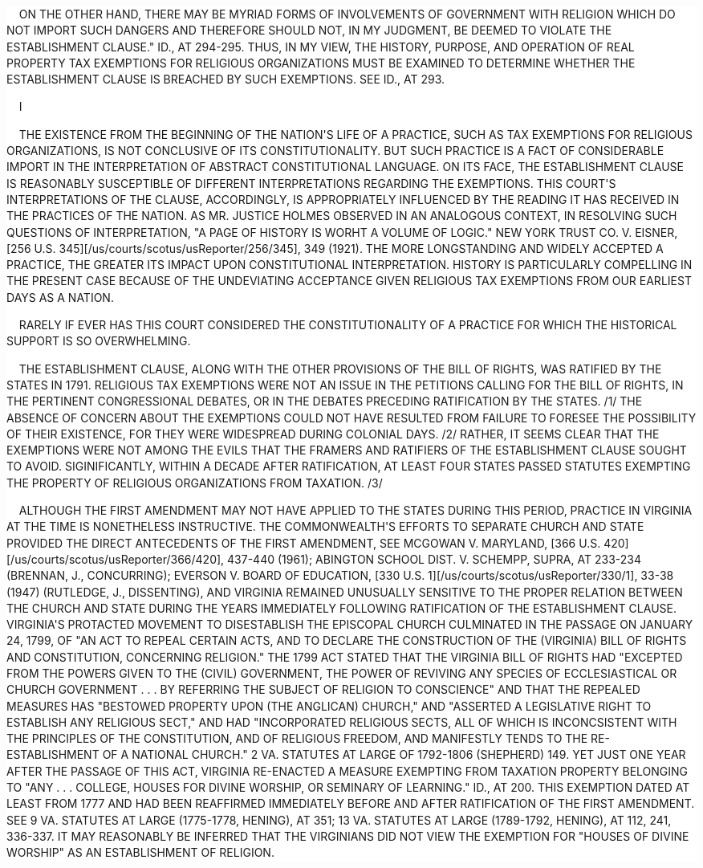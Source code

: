     ON THE OTHER HAND, THERE MAY BE MYRIAD FORMS OF INVOLVEMENTS OF GOVERNMENT WITH RELIGION WHICH DO NOT IMPORT SUCH DANGERS AND THEREFORE SHOULD NOT, IN MY JUDGMENT, BE DEEMED TO VIOLATE THE ESTABLISHMENT CLAUSE."  ID., AT 294-295.  THUS, IN MY VIEW, THE HISTORY, PURPOSE, AND OPERATION OF REAL PROPERTY TAX EXEMPTIONS FOR RELIGIOUS ORGANIZATIONS MUST BE EXAMINED TO DETERMINE WHETHER THE ESTABLISHMENT CLAUSE IS BREACHED BY SUCH EXEMPTIONS.  SEE ID., AT 293.

    I

    THE EXISTENCE FROM THE BEGINNING OF THE NATION'S LIFE OF A PRACTICE, SUCH AS TAX EXEMPTIONS FOR RELIGIOUS ORGANIZATIONS, IS NOT CONCLUSIVE OF ITS CONSTITUTIONALITY.  BUT SUCH PRACTICE IS A FACT OF CONSIDERABLE IMPORT IN THE INTERPRETATION OF ABSTRACT CONSTITUTIONAL LANGUAGE.  ON ITS FACE, THE ESTABLISHMENT CLAUSE IS REASONABLY SUSCEPTIBLE OF DIFFERENT INTERPRETATIONS REGARDING THE EXEMPTIONS.  THIS COURT'S INTERPRETATIONS OF THE CLAUSE, ACCORDINGLY, IS APPROPRIATELY INFLUENCED BY THE READING IT HAS RECEIVED IN THE PRACTICES OF THE NATION.  AS MR. JUSTICE HOLMES OBSERVED IN AN ANALOGOUS CONTEXT, IN RESOLVING SUCH QUESTIONS OF INTERPRETATION, "A PAGE OF HISTORY IS WORHT A VOLUME OF LOGIC."  NEW YORK TRUST CO. V. EISNER, [256 U.S. 345][/us/courts/scotus/usReporter/256/345], 349 (1921).  THE MORE LONGSTANDING AND WIDELY ACCEPTED A PRACTICE, THE GREATER ITS IMPACT UPON CONSTITUTIONAL INTERPRETATION.  HISTORY IS PARTICULARLY COMPELLING IN THE PRESENT CASE BECAUSE OF THE UNDEVIATING ACCEPTANCE GIVEN RELIGIOUS TAX EXEMPTIONS FROM OUR EARLIEST DAYS AS A NATION.

    RARELY IF EVER HAS THIS COURT CONSIDERED THE CONSTITUTIONALITY OF A PRACTICE FOR WHICH THE HISTORICAL SUPPORT IS SO OVERWHELMING.

    THE ESTABLISHMENT CLAUSE, ALONG WITH THE OTHER PROVISIONS OF THE BILL OF RIGHTS, WAS RATIFIED BY THE STATES IN 1791.  RELIGIOUS TAX EXEMPTIONS WERE NOT AN ISSUE IN THE PETITIONS CALLING FOR THE BILL OF RIGHTS, IN THE PERTINENT CONGRESSIONAL DEBATES, OR IN THE DEBATES PRECEDING RATIFICATION BY THE STATES.  /1/  THE ABSENCE OF CONCERN ABOUT THE EXEMPTIONS COULD NOT HAVE RESULTED FROM FAILURE TO FORESEE THE POSSIBILITY OF THEIR EXISTENCE, FOR THEY WERE WIDESPREAD DURING COLONIAL DAYS.  /2/  RATHER, IT SEEMS CLEAR THAT THE EXEMPTIONS WERE NOT AMONG THE EVILS THAT THE FRAMERS AND RATIFIERS OF THE ESTABLISHMENT CLAUSE SOUGHT TO AVOID.  SIGINIFICANTLY, WITHIN A DECADE AFTER RATIFICATION, AT LEAST FOUR STATES PASSED STATUTES EXEMPTING THE PROPERTY OF RELIGIOUS ORGANIZATIONS FROM TAXATION.  /3/

    ALTHOUGH THE FIRST AMENDMENT MAY NOT HAVE APPLIED TO THE STATES DURING THIS PERIOD, PRACTICE IN VIRGINIA AT THE TIME IS NONETHELESS INSTRUCTIVE.  THE COMMONWEALTH'S EFFORTS TO SEPARATE CHURCH AND STATE PROVIDED THE DIRECT ANTECEDENTS OF THE FIRST AMENDMENT, SEE MCGOWAN V. MARYLAND, [366 U.S. 420][/us/courts/scotus/usReporter/366/420], 437-440 (1961); ABINGTON SCHOOL DIST. V. SCHEMPP, SUPRA, AT 233-234 (BRENNAN, J., CONCURRING); EVERSON V. BOARD OF EDUCATION, [330 U.S. 1][/us/courts/scotus/usReporter/330/1], 33-38 (1947) (RUTLEDGE, J., DISSENTING), AND VIRGINIA REMAINED UNUSUALLY SENSITIVE TO THE PROPER RELATION BETWEEN THE CHURCH AND STATE DURING THE YEARS IMMEDIATELY FOLLOWING RATIFICATION OF THE ESTABLISHMENT CLAUSE.  VIRGINIA'S PROTACTED MOVEMENT TO DISESTABLISH THE EPISCOPAL CHURCH CULMINATED IN THE PASSAGE ON JANUARY 24, 1799, OF "AN ACT TO REPEAL CERTAIN ACTS, AND TO DECLARE THE CONSTRUCTION OF THE (VIRGINIA) BILL OF RIGHTS AND CONSTITUTION, CONCERNING RELIGION."  THE 1799 ACT STATED THAT THE VIRGINIA BILL OF RIGHTS HAD "EXCEPTED FROM THE POWERS GIVEN TO THE (CIVIL) GOVERNMENT, THE POWER OF REVIVING ANY SPECIES OF ECCLESIASTICAL OR CHURCH GOVERNMENT . . . BY REFERRING THE SUBJECT OF RELIGION TO CONSCIENCE" AND THAT THE REPEALED MEASURES HAS "BESTOWED PROPERTY UPON (THE ANGLICAN) CHURCH," AND "ASSERTED A LEGISLATIVE RIGHT TO ESTABLISH ANY RELIGIOUS SECT," AND HAD "INCORPORATED RELIGIOUS SECTS, ALL OF WHICH IS INCONCSISTENT WITH THE PRINCIPLES OF THE CONSTITUTION, AND OF RELIGIOUS FREEDOM, AND MANIFESTLY TENDS TO THE RE-ESTABLISHMENT OF A NATIONAL CHURCH."  2 VA. STATUTES AT LARGE OF 1792-1806 (SHEPHERD) 149.  YET JUST ONE YEAR AFTER THE PASSAGE OF THIS ACT, VIRGINIA RE-ENACTED A MEASURE EXEMPTING FROM TAXATION PROPERTY BELONGING TO "ANY . . . COLLEGE, HOUSES FOR DIVINE WORSHIP, OR SEMINARY OF LEARNING."  ID., AT 200.  THIS EXEMPTION DATED AT LEAST FROM 1777 AND HAD BEEN REAFFIRMED IMMEDIATELY BEFORE AND AFTER RATIFICATION OF THE FIRST AMENDMENT.  SEE 9 VA. STATUTES AT LARGE (1775-1778, HENING), AT 351; 13 VA. STATUTES AT LARGE (1789-1792, HENING), AT 112, 241, 336-337.  IT MAY REASONABLY BE INFERRED THAT THE VIRGINIANS DID NOT VIEW THE EXEMPTION FOR "HOUSES OF DIVINE WORSHIP" AS AN ESTABLISHMENT OF RELIGION.
